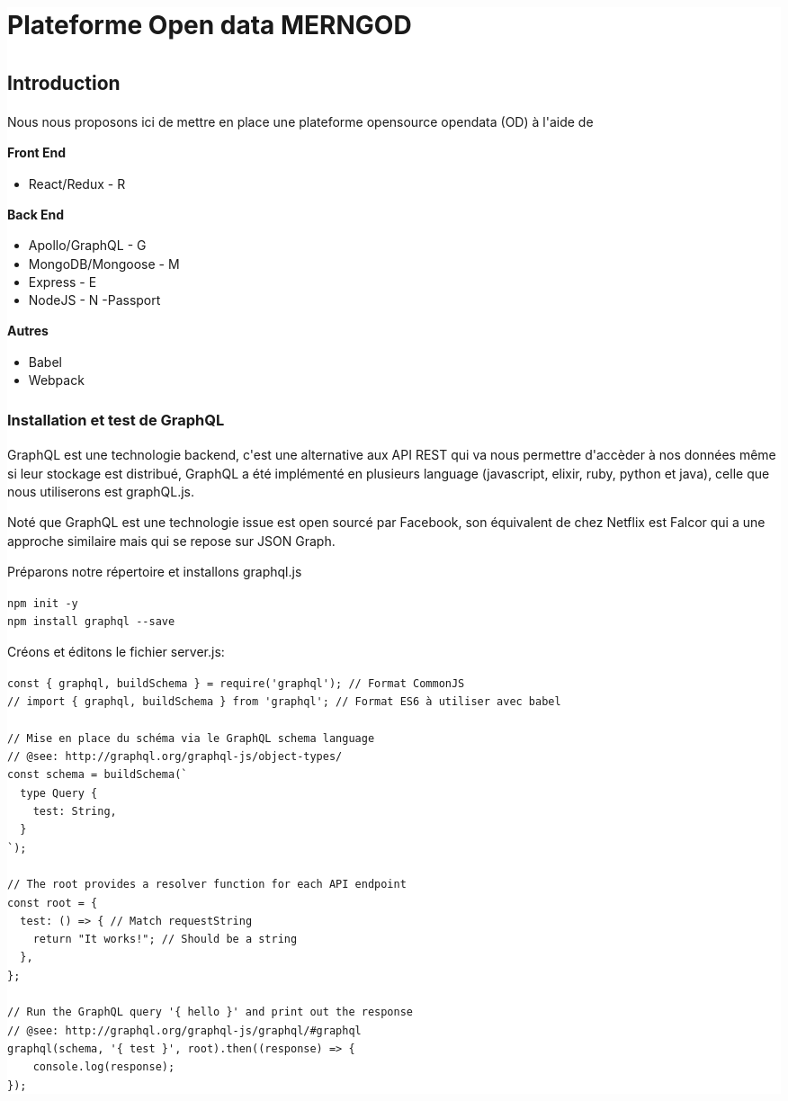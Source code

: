 # Plateforme Open data MERNGOD

## Introduction

Nous nous proposons ici de mettre en place une plateforme opensource opendata (OD) à l'aide de

**Front End**

- React/Redux - R

**Back End**

- Apollo/GraphQL - G
- MongoDB/Mongoose - M
- Express - E
- NodeJS - N
-Passport

**Autres**

- Babel
- Webpack


### Installation et test de GraphQL

GraphQL est une technologie backend, c'est une alternative aux API REST qui va nous permettre d'accèder à nos données même si leur stockage est distribué,
GraphQL a été implémenté en plusieurs language (javascript, elixir, ruby, python et java), celle que nous utiliserons est graphQL.js.

Noté que GraphQL est une technologie issue est open sourcé par Facebook, son équivalent de chez Netflix est Falcor qui a une approche similaire mais qui se repose
sur JSON Graph.

Préparons notre répertoire et installons graphql.js

```
npm init -y
npm install graphql --save
```

Créons et éditons le fichier server.js:

```
const { graphql, buildSchema } = require('graphql'); // Format CommonJS
// import { graphql, buildSchema } from 'graphql'; // Format ES6 à utiliser avec babel

// Mise en place du schéma via le GraphQL schema language
// @see: http://graphql.org/graphql-js/object-types/
const schema = buildSchema(`
  type Query {
    test: String,
  }
`);

// The root provides a resolver function for each API endpoint
const root = {
  test: () => { // Match requestString
    return "It works!"; // Should be a string
  },
};

// Run the GraphQL query '{ hello }' and print out the response
// @see: http://graphql.org/graphql-js/graphql/#graphql
graphql(schema, '{ test }', root).then((response) => {
    console.log(response);
});
```